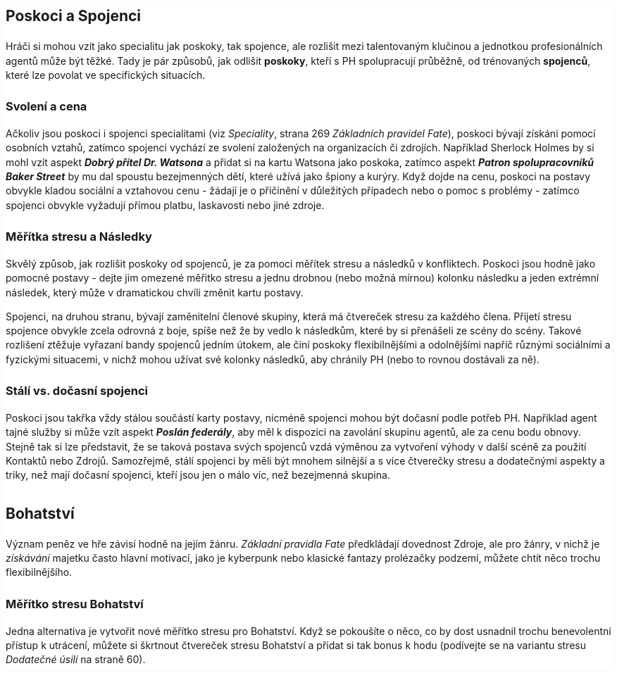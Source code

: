 ## Poskoci a Spojenci
  
Hráči si mohou vzít jako specialitu jak poskoky, tak spojence, ale rozlišit mezi talentovaným klučinou a jednotkou profesionálních agentů může být těžké. Tady je pár způsobů, jak odlišit **poskoky**, kteří s PH spolupracují průběžně, od trénovaných **spojenců**, které lze povolat ve specifických situacích.
  
### Svolení a cena
  
Ačkoliv jsou poskoci i spojenci specialitami (viz _Speciality_, strana 269 *Základních pravidel Fate*), poskoci bývají získáni pomocí osobních vztahů, zatímco spojenci vychází ze svolení založených na organizacích či zdrojích. Například Sherlock Holmes by si mohl vzít aspekt **_Dobrý přítel Dr. Watsona_** a přidat si na kartu Watsona jako poskoka, zatímco aspekt **_Patron spolupracovníků Baker Street_** by mu dal spoustu bezejmenných dětí, které užívá jako špiony a kurýry. Když dojde na cenu, poskoci na postavy obvykle kladou sociální a vztahovou cenu - žádají je o přičinění v důležitých případech nebo o pomoc s problémy - zatímco spojenci obvykle vyžadují přímou platbu, laskavosti nebo jiné zdroje.
  
### Měřítka stresu a Následky
  
Skvělý způsob, jak rozlišit poskoky od spojenců, je za pomoci měřítek stresu a následků v konfliktech. Poskoci jsou hodně jako pomocné postavy - dejte jim omezené měřitko stresu a jednu drobnou (nebo možná mírnou) kolonku následku a jeden extrémní následek, který může v dramatickou chvíli změnit kartu postavy.
  
Spojenci, na druhou stranu, bývají zaměnitelní členové skupiny, která má čtvereček stresu za každého člena. Přijetí stresu spojence obvykle zcela odrovná z boje, spíše než že by vedlo k následkům, které by si přenášeli ze scény do scény. Takové rozlišení ztěžuje vyřazaní bandy spojenců jedním útokem, ale činí poskoky flexibilnějšími a odolnějšími napříč různými sociálními a fyzickými situacemi, v nichž mohou užívat své kolonky následků, aby chránily PH (nebo to rovnou dostávali za ně).
  
### Stálí vs. dočasní spojenci
  
Poskoci jsou takřka vždy stálou součástí karty postavy, nicméně spojenci mohou být dočasní podle potřeb PH. Například agent tajné služby si může vzít aspekt **_Poslán federály_**, aby měl k dispozici na zavolání skupinu agentů, ale za cenu bodu obnovy. Stejně tak si lze představit, že se taková postava svých spojenců vzdá výměnou za vytvoření výhody v další scéně za použití Kontaktů nebo Zdrojů. Samozřejmě, stálí spojenci by měli být mnohem silnější a s více čtverečky stresu a dodatečnými aspekty a triky, než mají dočasní spojenci, kteří jsou jen o málo víc, než bezejmenná skupina.


  
## Bohatství
  
Význam peněz ve hře závisí hodně na jejím žánru. *Základní pravidla Fate* předkládají dovednost Zdroje, ale pro žánry, v nichž je _získávání_ majetku často hlavní motivací, jako je kyberpunk nebo klasické fantazy prolézačky podzemí, můžete chtít něco trochu flexibilnějšího.
  
### Měřítko stresu Bohatství
  
Jedna alternativa je vytvořit nové měřítko stresu pro Bohatství. Když se pokoušíte o něco, co by dost usnadnil trochu benevolentní přístup k utrácení, můžete si škrtnout čtvereček stresu Bohatství a přidat si tak bonus k hodu (podívejte se na variantu stresu _Dodatečné úsilí_ na straně 60).
  